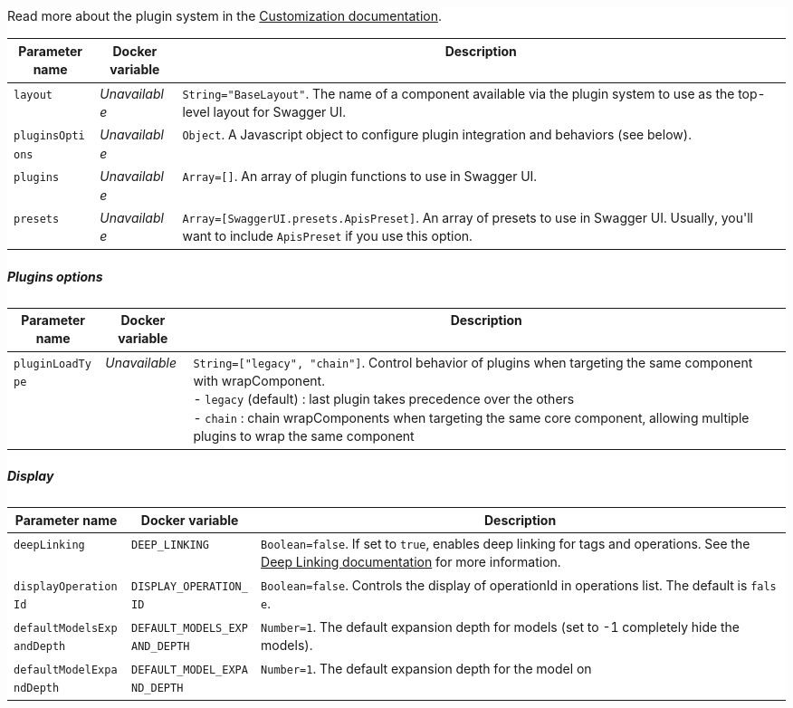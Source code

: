 Read more about the plugin system in the [Customization documentation](/docs/customization/overview.md).

Parameter name | Docker variable | Description
--- | --- | -----
<a name="layout"></a>`layout` | _Unavailable_ | `String="BaseLayout"`. The name of a component available via the plugin system to use as the top-level layout for Swagger UI.
<a name="pluginsOptions"></a>`pluginsOptions` | _Unavailable_ | `Object`. A Javascript object to configure plugin integration and behaviors (see below).
<a name="plugins"></a>`plugins` | _Unavailable_ | `Array=[]`. An array of plugin functions to use in Swagger UI.
<a name="presets"></a>`presets` | _Unavailable_ | `Array=[SwaggerUI.presets.ApisPreset]`. An array of presets to use in Swagger UI. Usually, you'll want to include `ApisPreset` if you use this option.

##### Plugins options

Parameter name | Docker variable | Description
--- | --- | -----
<a name="pluginLoadType"></a>`pluginLoadType` | _Unavailable_ | `String=["legacy", "chain"]`. Control behavior of plugins when targeting the same component with wrapComponent.<br/>- `legacy` (default) : last plugin takes precedence over the others<br/>- `chain` : chain wrapComponents when targeting the same core component, allowing multiple plugins to wrap the same component

##### Display

<table role="table">
    <thead>
    <tr>
        <th>Parameter name</th>
        <th>Docker variable</th>
        <th>Description</th>
    </tr>
    </thead>
    <tbody>
    <tr>
        <td><a name="user-content-deeplinking"></a><code>deepLinking</code></td>
        <td><code>DEEP_LINKING</code></td>
        <td><code>Boolean=false</code>. If set to <code>true</code>, enables
            deep linking for tags and operations. See the <a
                    href="/docs/usage/deep-linking.md">Deep Linking
                documentation</a> for more information.
        </td>
    </tr>
    <tr>
        <td><a name="user-content-displayoperationid"></a><code>displayOperationId</code>
        </td>
        <td><code>DISPLAY_OPERATION_ID</code></td>
        <td><code>Boolean=false</code>. Controls the display of operationId in
            operations list. The default is <code>false</code>.
        </td>
    </tr>
    <tr>
        <td><a name="user-content-defaultmodelsexpanddepth"></a><code>defaultModelsExpandDepth</code>
        </td>
        <td><code>DEFAULT_MODELS_EXPAND_DEPTH</code></td>
        <td><code>Number=1</code>. The default expansion depth for models (set
            to -1 completely hide the models).
        </td>
    </tr>
    <tr>
        <td><a name="user-content-defaultmodelexpanddepth"></a><code>defaultModelExpandDepth</code>
        </td>
        <td><code>DEFAULT_MODEL_EXPAND_DEPTH</code></td>
        <td><code>Number=1</code>. The default expansion depth for the model on